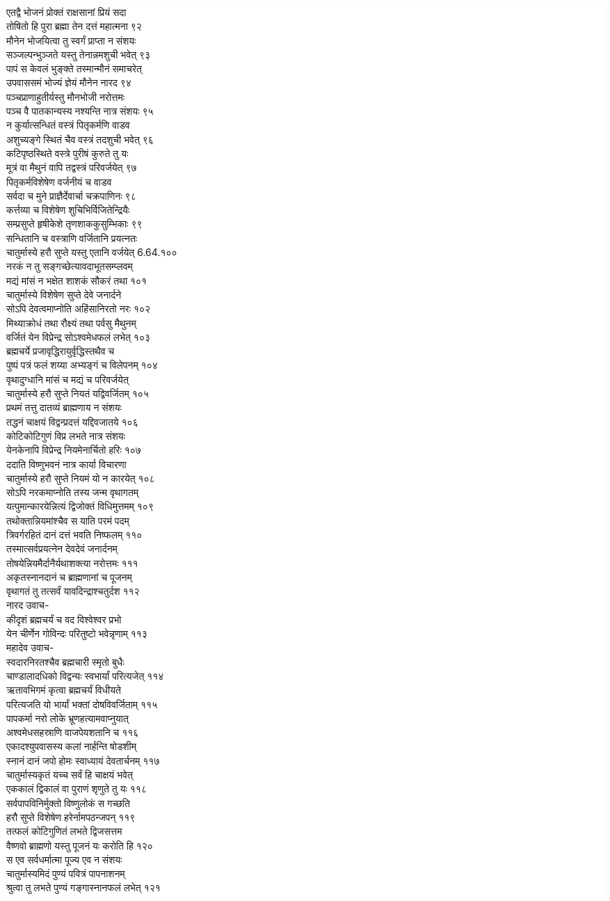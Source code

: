 एतद्वै भोजनं प्रोक्तं राक्षसानां प्रियं सदा  
तोषितो हि पुरा ब्रह्मा तेन दत्तं महात्मना ९२  
मौनेन भोजयित्वा तु स्वर्गं प्राप्ता न संशयः  
सञ्जल्पन्भुञ्जते यस्तु तेनान्नमशुची भवेत् ९३  
पापं स केवलं भुङ्क्ते तस्मान्मौनं समाचरेत्  
उपवाससमं भोज्यं ज्ञेयं मौनेन नारद ९४  
पञ्चप्राणाहुतीर्यस्तु मौनभोजी नरोत्तमः  
पञ्च वै पातकान्यस्य नश्यन्ति नात्र संशयः ९५  
न कुर्यात्सन्धितं वस्त्रं पितृकर्मणि वाडव  
अशुच्यङ्गे स्थितं चैव वस्त्रं तदशुची भवेत् ९६  
कटिपृष्ठस्थिते वस्त्रे पुरीषं कुरुते तु यः  
मूत्रं वा मैथुनं वापि तद्वस्त्रं परिवर्जयेत् ९७  
पितृकर्मविशेषेण वर्जनीयं च वाडव  
सर्वदा च मुने प्राज्ञैर्देवार्चा चक्रपाणिनः ९८  
कर्त्तव्या च विशेषेण शुचिभिर्विजितेन्द्रियैः  
सम्प्रसुप्ते हृषीकेशे तृणशाककुसुम्भिकाः ९९  
सन्धितानि च वस्त्राणि वर्जितानि प्रयत्नतः  
चातुर्मास्ये हरौ सुप्ते यस्तु एतानि वर्जयेत् 6.64.१००  
नरकं न तु सङ्गच्छेत्यावदाभूतसम्प्लवम्  
मद्यं मांसं न भक्षेत शाशकं सौकरं तथा १०१  
चातुर्मास्ये विशेषेण सुप्ते देवे जनार्दने  
सोऽपि देवत्वमाप्नोति अहिंसानिरतो नरः १०२  
मिथ्याक्रोधं तथा रौक्ष्यं तथा पर्वसु मैथुनम्  
वर्जितं येन विप्रेन्द्र सोऽश्वमेधफलं लभेत् १०३  
ब्रह्मचर्ये प्रजावृद्धिरायुर्वृद्धिस्तथैव च  
पुष्पं पत्रं फलं शय्या अभ्यङ्गं च विलेपनम् १०४  
वृथादुग्धानि मांसं च मद्यं च परिवर्जयेत्  
चातुर्मास्ये हरौ सुप्ते नियतं यद्विवर्जितम् १०५  
प्रथमं तत्तु दातव्यं ब्राह्मणाय न संशयः  
तद्धनं चाक्षयं विद्वन्प्रदत्तं यद्दिवजातये १०६  
कोटिकोटिगुणं विप्र लभते नात्र संशयः  
येनकेनापि विप्रेन्द्र नियमेनार्चितो हरिः १०७  
ददाति विष्णुभवनं नात्र कार्या विचारणा  
चातुर्मास्ये हरौ सुप्ते नियमं यो न कारयेत् १०८  
सोऽपि नरकमाप्नोति तस्य जन्म वृथागतम्  
यत्पुमान्कारयेन्नित्यं द्विजोक्तं विधिमुत्तमम् १०९  
तथोक्तान्नियमांश्चैव स याति परमं पदम्  
त्रिवर्गरहितं दानं दत्तं भवति निष्फलम् ११०  
तस्मात्सर्वप्रयत्नेन देवदेवं जनार्दनम्  
तोषयेन्नियमैर्दानैर्यथाशक्त्या नरोत्तमः १११  
अकृतस्नानदानं च ब्राह्मणानां च पूजनम्  
वृथागतं तु तत्सर्वं यावदिन्द्राश्चतुर्दश ११२  
नारद उवाच-  
कीदृशं ब्रह्मचर्यं च वद विश्वेश्वर प्रभो  
येन चीर्णेन गोविन्दः परितुष्टो भवेन्नृणाम् ११३  
महादेव उवाच-  
स्वदारनिरतश्चैव ब्रह्मचारी स्मृतो बुधैः  
चाण्डालादधिको विद्वन्यः स्वभार्यां परित्यजेत् ११४  
ऋतावभिगमं कृत्वा ब्रह्मचर्यं विधीयते  
परित्यजति यो भार्यां भक्तां दोषविवर्जिताम् ११५  
पापकर्मा नरो लोके भ्रूणहत्यामवाप्नुयात्  
अश्वमेधसहस्राणि वाजपेयशतानि च ११६  
एकादश्युपवासस्य कलां नार्हन्ति षोडशीम्  
स्नानं दानं जपो होमः स्वाध्यायं देवतार्चनम् ११७  
चातुर्मास्यकृतं यच्च सर्वं हि चाक्षयं भवेत्  
एककालं द्विकालं वा पुराणं शृणुते तु यः ११८  
सर्वपापविनिर्मुक्तो विष्णुलोकं स गच्छति  
हरौ सुप्ते विशेषेण हरेर्नामपठन्जपन् ११९  
तत्फलं कोटिगुणितं लभते द्विजसत्तम  
वैष्णवो ब्राह्मणो यस्तु पूजनं यः करोति हि १२०  
स एव सर्वधर्मात्मा पूज्य एव न संशयः  
चातुर्मास्यमिदं पुण्यं पवित्रं पापनाशनम्  
श्रुत्वा तु लभते पुण्यं गङ्गास्नानफलं लभेत् १२१  